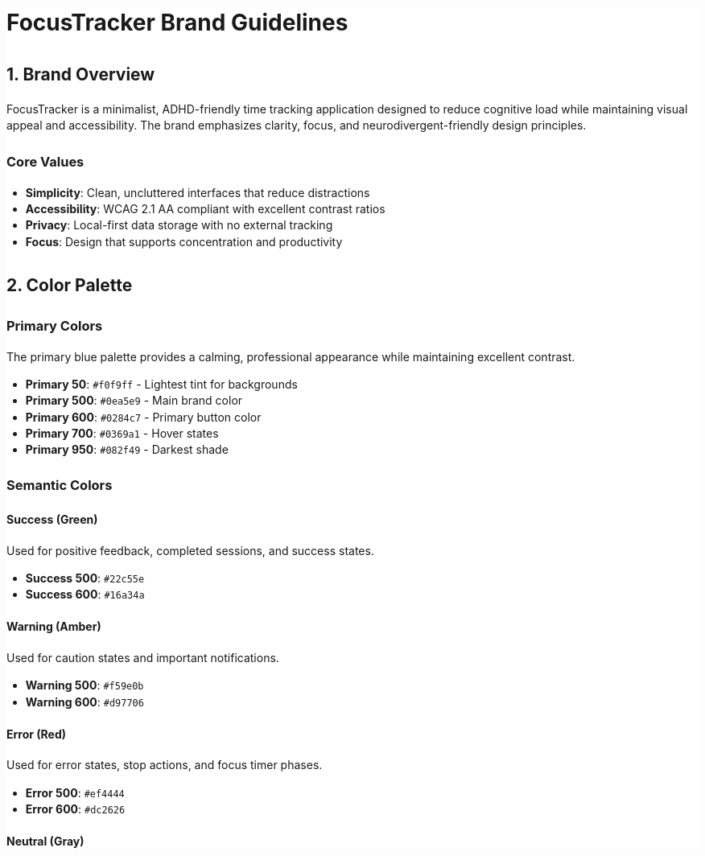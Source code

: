 # FocusTracker Brand Guidelines

## 1. Brand Overview

FocusTracker is a minimalist, ADHD-friendly time tracking application designed to reduce cognitive load while maintaining visual appeal and accessibility. The brand emphasizes clarity, focus, and neurodivergent-friendly design principles.

### Core Values

- **Simplicity**: Clean, uncluttered interfaces that reduce distractions
- **Accessibility**: WCAG 2.1 AA compliant with excellent contrast ratios
- **Privacy**: Local-first data storage with no external tracking
- **Focus**: Design that supports concentration and productivity

## 2. Color Palette

### Primary Colors

The primary blue palette provides a calming, professional appearance while maintaining excellent contrast.

- **Primary 50**: `#f0f9ff` - Lightest tint for backgrounds
- **Primary 500**: `#0ea5e9` - Main brand color
- **Primary 600**: `#0284c7` - Primary button color
- **Primary 700**: `#0369a1` - Hover states
- **Primary 950**: `#082f49` - Darkest shade

### Semantic Colors

#### Success (Green)

Used for positive feedback, completed sessions, and success states.

- **Success 500**: `#22c55e`
- **Success 600**: `#16a34a`

#### Warning (Amber)

Used for caution states and important notifications.

- **Warning 500**: `#f59e0b`
- **Warning 600**: `#d97706`

#### Error (Red)

Used for error states, stop actions, and focus timer phases.

- **Error 500**: `#ef4444`
- **Error 600**: `#dc2626`

#### Neutral (Gray)
